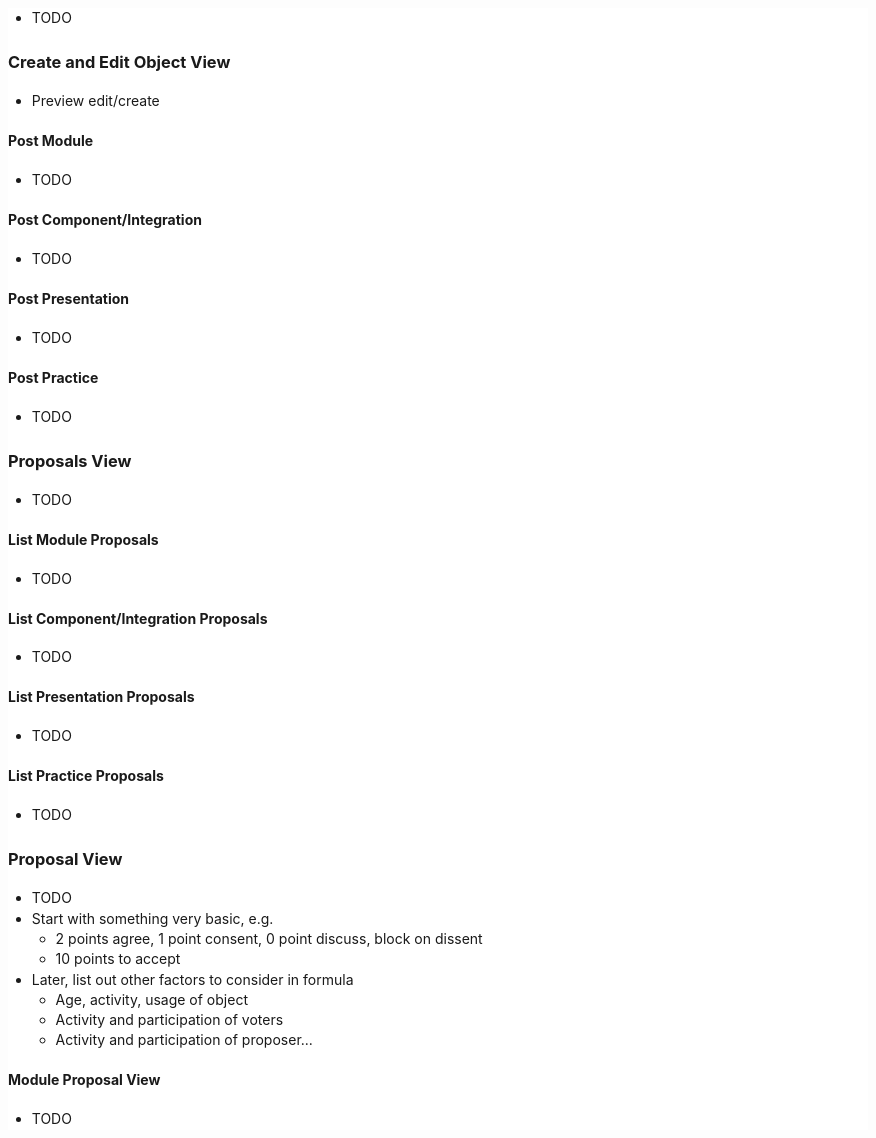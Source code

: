 - TODO

### Create and Edit Object View

- Preview edit/create

#### Post Module

- TODO

#### Post Component/Integration

- TODO

#### Post Presentation

- TODO

#### Post Practice

- TODO

### Proposals View

- TODO

#### List Module Proposals

- TODO

#### List Component/Integration Proposals

- TODO

#### List Presentation Proposals

- TODO

#### List Practice Proposals

- TODO

### Proposal View

- TODO
- Start with something very basic, e.g.
    - 2 points agree, 1 point consent, 0 point discuss, block on dissent
    - 10 points to accept
- Later, list out other factors to consider in formula
    - Age, activity, usage of object
    - Activity and participation of voters
    - Activity and participation of proposer...

#### Module Proposal View

- TODO
